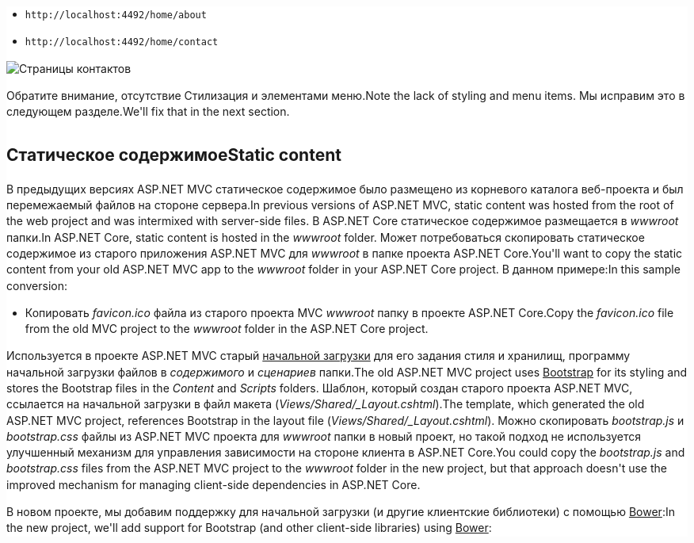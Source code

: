  * `http://localhost:4492/home/about`

  * `http://localhost:4492/home/contact`

![Страницы контактов](mvc/_static/contact-page.png)

<span data-ttu-id="2d4a3-176">Обратите внимание, отсутствие Стилизация и элементами меню.</span><span class="sxs-lookup"><span data-stu-id="2d4a3-176">Note the lack of styling and menu items.</span></span> <span data-ttu-id="2d4a3-177">Мы исправим это в следующем разделе.</span><span class="sxs-lookup"><span data-stu-id="2d4a3-177">We'll fix that in the next section.</span></span>

## <a name="static-content"></a><span data-ttu-id="2d4a3-178">Статическое содержимое</span><span class="sxs-lookup"><span data-stu-id="2d4a3-178">Static content</span></span>

<span data-ttu-id="2d4a3-179">В предыдущих версиях ASP.NET MVC статическое содержимое было размещено из корневого каталога веб-проекта и был перемежаемый файлов на стороне сервера.</span><span class="sxs-lookup"><span data-stu-id="2d4a3-179">In previous versions of  ASP.NET MVC, static content was hosted from the root of the web project and was intermixed with server-side files.</span></span> <span data-ttu-id="2d4a3-180">В ASP.NET Core статическое содержимое размещается в *wwwroot* папки.</span><span class="sxs-lookup"><span data-stu-id="2d4a3-180">In ASP.NET Core, static content is hosted in the *wwwroot* folder.</span></span> <span data-ttu-id="2d4a3-181">Может потребоваться скопировать статическое содержимое из старого приложения ASP.NET MVC для *wwwroot* в папке проекта ASP.NET Core.</span><span class="sxs-lookup"><span data-stu-id="2d4a3-181">You'll want to copy the static content from your old ASP.NET MVC app to the *wwwroot* folder in your ASP.NET Core project.</span></span> <span data-ttu-id="2d4a3-182">В данном примере:</span><span class="sxs-lookup"><span data-stu-id="2d4a3-182">In this sample conversion:</span></span>

* <span data-ttu-id="2d4a3-183">Копировать *favicon.ico* файла из старого проекта MVC *wwwroot* папку в проекте ASP.NET Core.</span><span class="sxs-lookup"><span data-stu-id="2d4a3-183">Copy the *favicon.ico* file from the old MVC project to the *wwwroot* folder in the ASP.NET Core project.</span></span>

<span data-ttu-id="2d4a3-184">Используется в проекте ASP.NET MVC старый [начальной загрузки](http://getbootstrap.com/) для его задания стиля и хранилищ, программу начальной загрузки файлов в *содержимого* и *сценариев* папки.</span><span class="sxs-lookup"><span data-stu-id="2d4a3-184">The old ASP.NET MVC project uses [Bootstrap](http://getbootstrap.com/) for its styling and stores the Bootstrap files in the *Content* and *Scripts* folders.</span></span> <span data-ttu-id="2d4a3-185">Шаблон, который создан старого проекта ASP.NET MVC, ссылается на начальной загрузки в файл макета (*Views/Shared/_Layout.cshtml*).</span><span class="sxs-lookup"><span data-stu-id="2d4a3-185">The template, which generated the old ASP.NET MVC project, references Bootstrap in the layout file (*Views/Shared/_Layout.cshtml*).</span></span> <span data-ttu-id="2d4a3-186">Можно скопировать *bootstrap.js* и *bootstrap.css* файлы из ASP.NET MVC проекта для *wwwroot* папки в новый проект, но такой подход не используется улучшенный механизм для управления зависимости на стороне клиента в ASP.NET Core.</span><span class="sxs-lookup"><span data-stu-id="2d4a3-186">You could copy the *bootstrap.js* and *bootstrap.css* files from the ASP.NET MVC project to the *wwwroot* folder in the new project, but that approach doesn't use the improved mechanism for managing client-side dependencies in ASP.NET Core.</span></span>

<span data-ttu-id="2d4a3-187">В новом проекте, мы добавим поддержку для начальной загрузки (и другие клиентские библиотеки) с помощью [Bower](https://bower.io/):</span><span class="sxs-lookup"><span data-stu-id="2d4a3-187">In the new project, we'll add support for Bootstrap (and other client-side libraries) using [Bower](https://bower.io/):</span></span>
